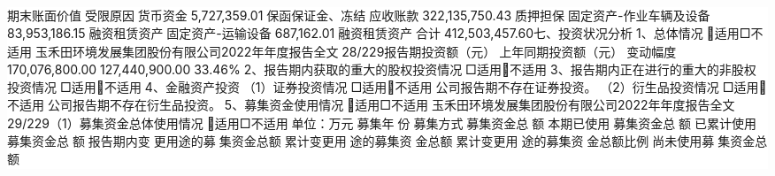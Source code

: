 期末账面价值
受限原因
货币资金
5,727,359.01
保函保证金、冻结
应收账款
322,135,750.43
质押担保
固定资产-作业车辆及设备
83,953,186.15
融资租赁资产
固定资产-运输设备
687,162.01
融资租赁资产
合计
412,503,457.60七、投资状况分析
1、总体情况
适用□不适用
玉禾田环境发展集团股份有限公司2022年年度报告全文
28/229报告期投资额（元）
上年同期投资额（元）
变动幅度
170,076,800.00
127,440,900.00
33.46%
2、报告期内获取的重大的股权投资情况
□适用不适用
3、报告期内正在进行的重大的非股权投资情况
□适用不适用
4、金融资产投资
（1）证券投资情况
□适用不适用
公司报告期不存在证券投资。
（2）衍生品投资情况
□适用不适用
公司报告期不存在衍生品投资。
5、募集资金使用情况
适用□不适用
玉禾田环境发展集团股份有限公司2022年年度报告全文
29/229（1）募集资金总体使用情况
适用□不适用
单位：万元
募集年
份
募集方式
募集资金总
额
本期已使用
募集资金总
额
已累计使用
募集资金总
额
报告期内变
更用途的募
集资金总额
累计变更用
途的募集资
金总额
累计变更用
途的募集资
金总额比例
尚未使用募
集资金总额